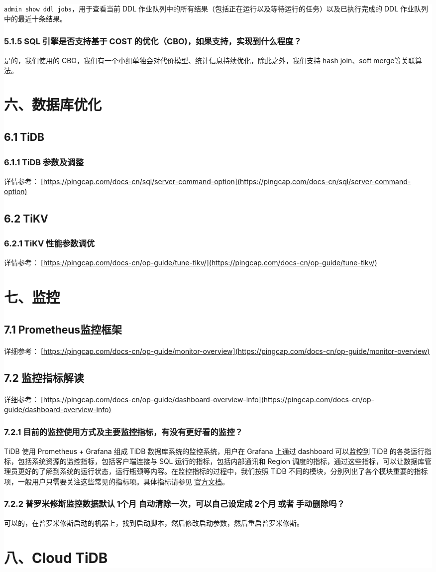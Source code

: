 `admin show ddl jobs`，用于查看当前 DDL 作业队列中的所有结果（包括正在运行以及等待运行的任务）以及已执行完成的 DDL 作业队列中的最近十条结果。

### 5.1.5 SQL 引擎是否支持基于 COST 的优化（CBO)，如果支持，实现到什么程度？

是的，我们使用的 CBO，我们有一个小组单独会对代价模型、统计信息持续优化，除此之外，我们支持 hash join、soft merge等关联算法。

# 六、数据库优化

## 6.1 TiDB

### 6.1.1 TiDB 参数及调整

详情参考： [https://pingcap.com/docs-cn/sql/server-command-option](https://pingcap.com/docs-cn/sql/server-command-option)

## 6.2 TiKV

### 6.2.1 TiKV 性能参数调优

详情参考： [https://pingcap.com/docs-cn/op-guide/tune-tikv/](https://pingcap.com/docs-cn/op-guide/tune-tikv/)

# 七、监控

## 7.1 Prometheus监控框架

详细参考： [https://pingcap.com/docs-cn/op-guide/monitor-overview](https://pingcap.com/docs-cn/op-guide/monitor-overview)

## 7.2 监控指标解读

详细参考： [https://pingcap.com/docs-cn/op-guide/dashboard-overview-info](https://pingcap.com/docs-cn/op-guide/dashboard-overview-info)

### 7.2.1 目前的监控使用方式及主要监控指标，有没有更好看的监控？

TiDB 使用 Prometheus + Grafana 组成 TiDB 数据库系统的监控系统，用户在 Grafana 上通过 dashboard 可以监控到 TiDB 的各类运行指标，包括系统资源的监控指标，包括客户端连接与 SQL 运行的指标，包括内部通讯和 Region 调度的指标，通过这些指标，可以让数据库管理员更好的了解到系统的运行状态，运行瓶颈等内容。在监控指标的过程中，我们按照 TiDB 不同的模块，分别列出了各个模块重要的指标项，一般用户只需要关注这些常见的指标项。具体指标请参见 [官方文档](https://pingcap.com/docs-cn/op-guide/dashboard-overview-info/)。

### 7.2.2 普罗米修斯监控数据默认 1个月 自动清除一次，可以自己设定成 2个月 或者 手动删除吗？

可以的，在普罗米修斯启动的机器上，找到启动脚本，然后修改启动参数，然后重启普罗米修斯。

# 八、Cloud TiDB
